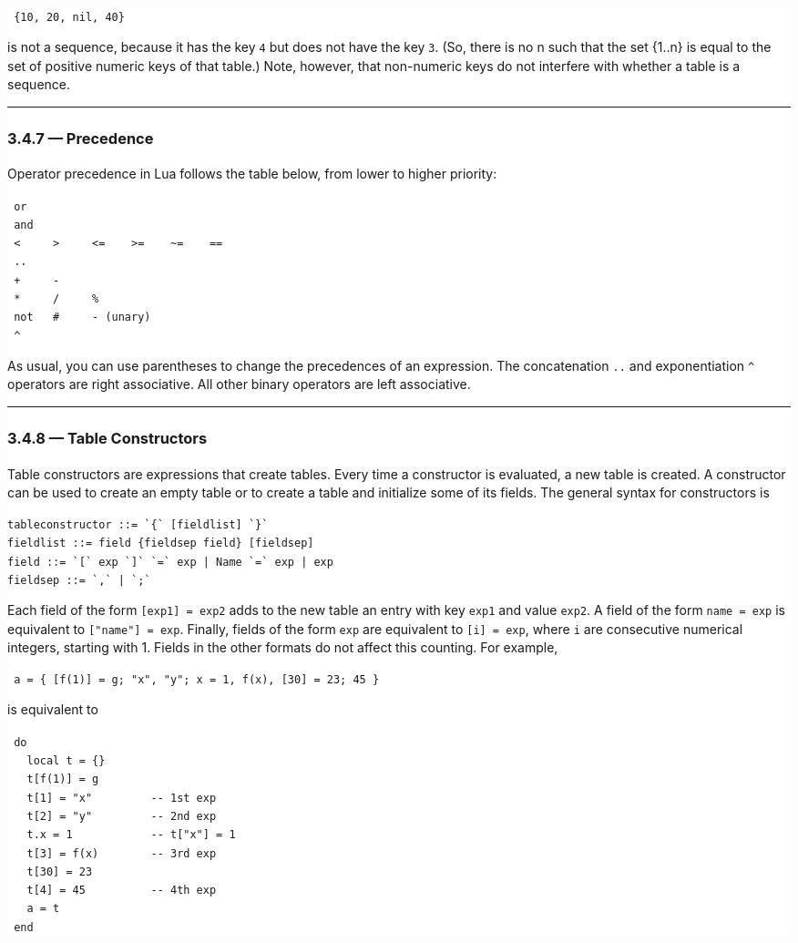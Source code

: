      {10, 20, nil, 40}

is not a sequence, because it has the key `4` but does not have the key `3`. (So, there is no n such that the set {1..n} is equal to the set of positive numeric keys of that table.) Note, however, that non-numeric keys do not interfere with whether a table is a sequence.


----------------------------------------


### 3.4.7 — Precedence 

<a name="3.4.7"></a> Operator precedence in Lua follows the table below, from lower to higher priority:

     or
     and
     <     >     <=    >=    ~=    ==
     ..
     +     -
     *     /     %
     not   #     - (unary)
     ^

As usual, you can use parentheses to change the precedences of an expression. The concatenation `..` and exponentiation `^` operators are right associative. All other binary operators are left associative.


----------------------------------------


### 3.4.8 — Table Constructors 

<a name="3.4.8"></a> Table constructors are expressions that create tables. Every time a constructor is evaluated, a new table is created. A constructor can be used to create an empty table or to create a table and initialize some of its fields. The general syntax for constructors is

    tableconstructor ::= `{` [fieldlist] `}`
    fieldlist ::= field {fieldsep field} [fieldsep]
    field ::= `[` exp `]` `=` exp | Name `=` exp | exp
    fieldsep ::= `,` | `;`

Each field of the form `[exp1] = exp2` adds to the new table an entry with key `exp1` and value `exp2`. A field of the form `name = exp` is equivalent to `["name"] = exp`. Finally, fields of the form `exp` are equivalent to `[i] = exp`, where `i` are consecutive numerical integers, starting with 1. Fields in the other formats do not affect this counting. For example,

     a = { [f(1)] = g; "x", "y"; x = 1, f(x), [30] = 23; 45 }

is equivalent to

     do
       local t = {}
       t[f(1)] = g
       t[1] = "x"         -- 1st exp
       t[2] = "y"         -- 2nd exp
       t.x = 1            -- t["x"] = 1
       t[3] = f(x)        -- 3rd exp
       t[30] = 23
       t[4] = 45          -- 4th exp
       a = t
     end
